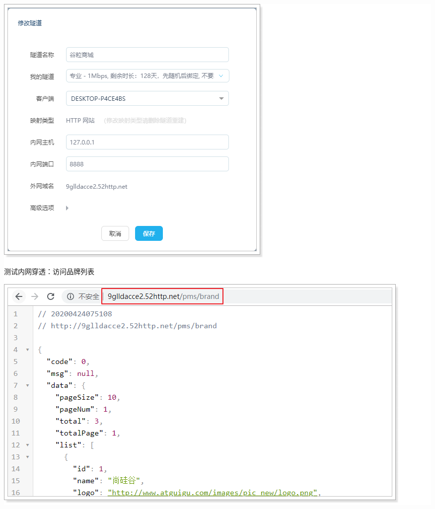  ![1591371837059](assets/1591371837059.png)

测试内网穿透：访问品牌列表

![1587685933211](assets/1587685933211.png)
